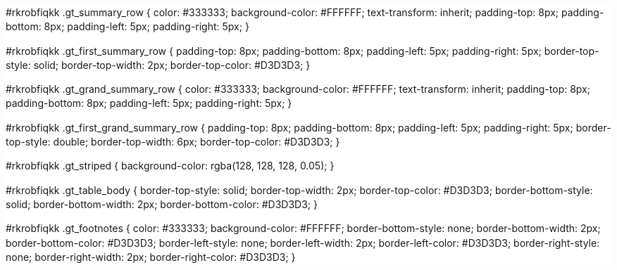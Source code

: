 #rkrobfiqkk .gt_summary_row {
  color: #333333;
  background-color: #FFFFFF;
  text-transform: inherit;
  padding-top: 8px;
  padding-bottom: 8px;
  padding-left: 5px;
  padding-right: 5px;
}

#rkrobfiqkk .gt_first_summary_row {
  padding-top: 8px;
  padding-bottom: 8px;
  padding-left: 5px;
  padding-right: 5px;
  border-top-style: solid;
  border-top-width: 2px;
  border-top-color: #D3D3D3;
}

#rkrobfiqkk .gt_grand_summary_row {
  color: #333333;
  background-color: #FFFFFF;
  text-transform: inherit;
  padding-top: 8px;
  padding-bottom: 8px;
  padding-left: 5px;
  padding-right: 5px;
}

#rkrobfiqkk .gt_first_grand_summary_row {
  padding-top: 8px;
  padding-bottom: 8px;
  padding-left: 5px;
  padding-right: 5px;
  border-top-style: double;
  border-top-width: 6px;
  border-top-color: #D3D3D3;
}

#rkrobfiqkk .gt_striped {
  background-color: rgba(128, 128, 128, 0.05);
}

#rkrobfiqkk .gt_table_body {
  border-top-style: solid;
  border-top-width: 2px;
  border-top-color: #D3D3D3;
  border-bottom-style: solid;
  border-bottom-width: 2px;
  border-bottom-color: #D3D3D3;
}

#rkrobfiqkk .gt_footnotes {
  color: #333333;
  background-color: #FFFFFF;
  border-bottom-style: none;
  border-bottom-width: 2px;
  border-bottom-color: #D3D3D3;
  border-left-style: none;
  border-left-width: 2px;
  border-left-color: #D3D3D3;
  border-right-style: none;
  border-right-width: 2px;
  border-right-color: #D3D3D3;
}
